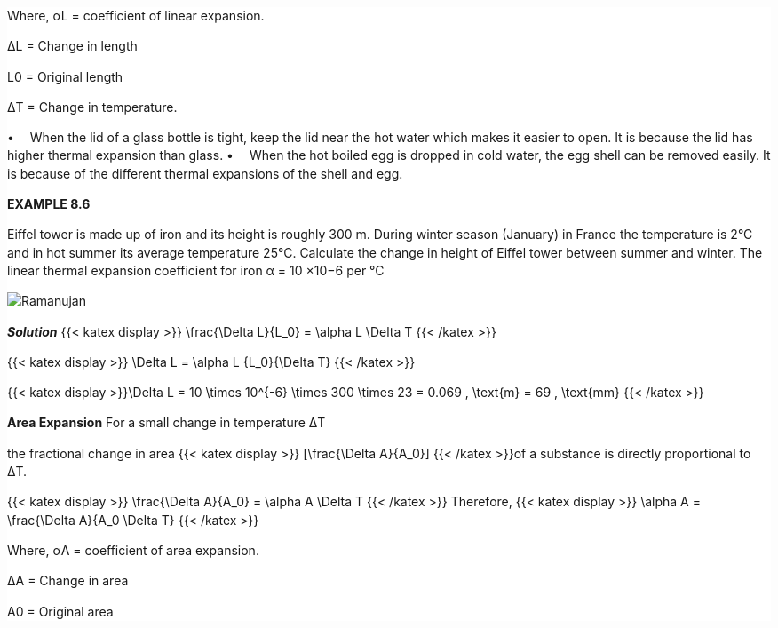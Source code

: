 

Where, αL = coefficient of linear expansion.

ΔL = Change in length

L0 = Original length

ΔT = Change in temperature.

•  When the lid of a glass bottle is tight, keep the lid near the hot water which makes it easier to open. It is because the lid has higher thermal expansion than glass.
•  When the hot boiled egg is dropped in cold water, the egg shell can be removed easily. It is because of the different thermal expansions of the shell and egg.

**EXAMPLE 8.6**

Eiffel tower is made up of iron and its height is roughly 300 m. During winter season (January) in France the temperature is 2°C and in hot summer its average temperature 25°C. Calculate the change in height of Eiffel tower between summer and winter. The linear thermal expansion coefficient for iron α = 10 ×10−6 per °C 


<img src="image_16.png" alt="Ramanujan" width="400" >



**_Solution_**
{{< katex display >}}
\frac{\Delta L}{L_0} = \alpha L \Delta T
{{< /katex >}}

{{< katex display >}}
\Delta L = \alpha L {L_0}{\Delta T}
{{< /katex  >}}

{{< katex display >}}\Delta L = 10 \times 10^{-6} \times 300 \times 23 = 0.069 \, \text{m} = 69 \, \text{mm} {{< /katex  >}}


**Area Expansion**
 For a small change in temperature ΔT

the fractional change in area {{< katex display >}}
[\frac{\Delta A}{A_0}]
{{< /katex  >}}of a substance is directly proportional to ΔT.

{{< katex display >}}
\frac{\Delta A}{A_0} = \alpha A \Delta T
{{< /katex  >}}
Therefore,
{{< katex display >}}
\alpha A = \frac{\Delta A}{A_0 \Delta T}
{{< /katex >}}

Where, αA = coefficient of area expansion.

ΔA = Change in area

A0 = Original area
